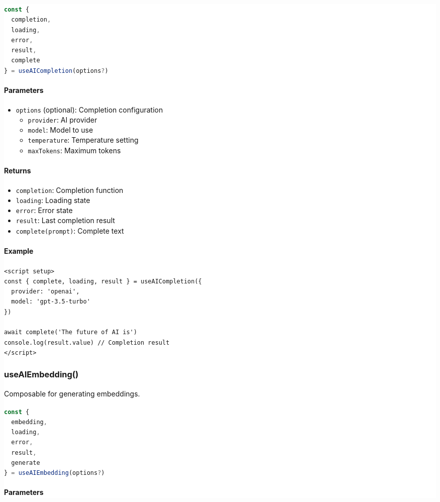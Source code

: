 ```typescript
const {
  completion,
  loading,
  error,
  result,
  complete
} = useAICompletion(options?)
```

#### Parameters

- `options` (optional): Completion configuration
  - `provider`: AI provider
  - `model`: Model to use
  - `temperature`: Temperature setting
  - `maxTokens`: Maximum tokens

#### Returns

- `completion`: Completion function
- `loading`: Loading state
- `error`: Error state
- `result`: Last completion result
- `complete(prompt)`: Complete text

#### Example

```vue
<script setup>
const { complete, loading, result } = useAICompletion({
  provider: 'openai',
  model: 'gpt-3.5-turbo'
})

await complete('The future of AI is')
console.log(result.value) // Completion result
</script>
```

### useAIEmbedding()

Composable for generating embeddings.

```typescript
const {
  embedding,
  loading,
  error,
  result,
  generate
} = useAIEmbedding(options?)
```

#### Parameters
